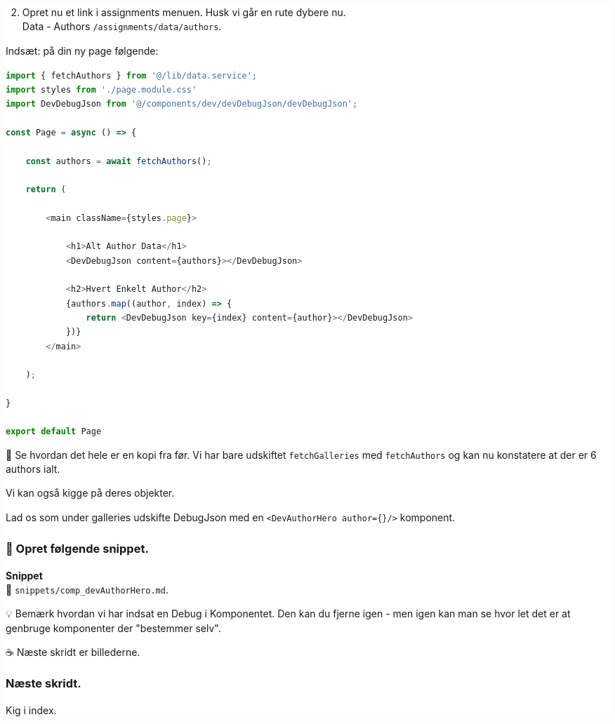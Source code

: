 
2. Opret nu et link i assignments menuen. Husk vi går en rute dybere nu.   
Data - Authors `/assignments/data/authors`.

Indsæt: på din ny page følgende: 
```javascript
import { fetchAuthors } from '@/lib/data.service';
import styles from './page.module.css'
import DevDebugJson from '@/components/dev/devDebugJson/devDebugJson';

const Page = async () => {

    const authors = await fetchAuthors();

    return (

        <main className={styles.page}>
            
            <h1>Alt Author Data</h1>
            <DevDebugJson content={authors}></DevDebugJson>

            <h2>Hvert Enkelt Author</h2>
            {authors.map((author, index) => {
                return <DevDebugJson key={index} content={author}></DevDebugJson>
            })}
        </main>

    );

}

export default Page
```

:goal_net: Se hvordan det hele er en kopi fra før. Vi har bare udskiftet `fetchGalleries` med `fetchAuthors` og kan nu konstatere at der er 6 authors ialt.

Vi kan også kigge på deres objekter.

Lad os som under galleries udskifte DebugJson med en `<DevAuthorHero author={}/>` komponent.

### :dart: Opret følgende snippet.     
**Snippet**     
:pencil: `snippets/comp_devAuthorHero.md`.


:bulb: Bemærk hvordan vi har indsat en Debug i Komponentet. Den kan du fjerne igen - men igen kan man se hvor let det er at genbruge komponenter der "bestemmer selv".

:coffee: Næste skridt er billederne.


### Næste skridt.

Kig i index.


